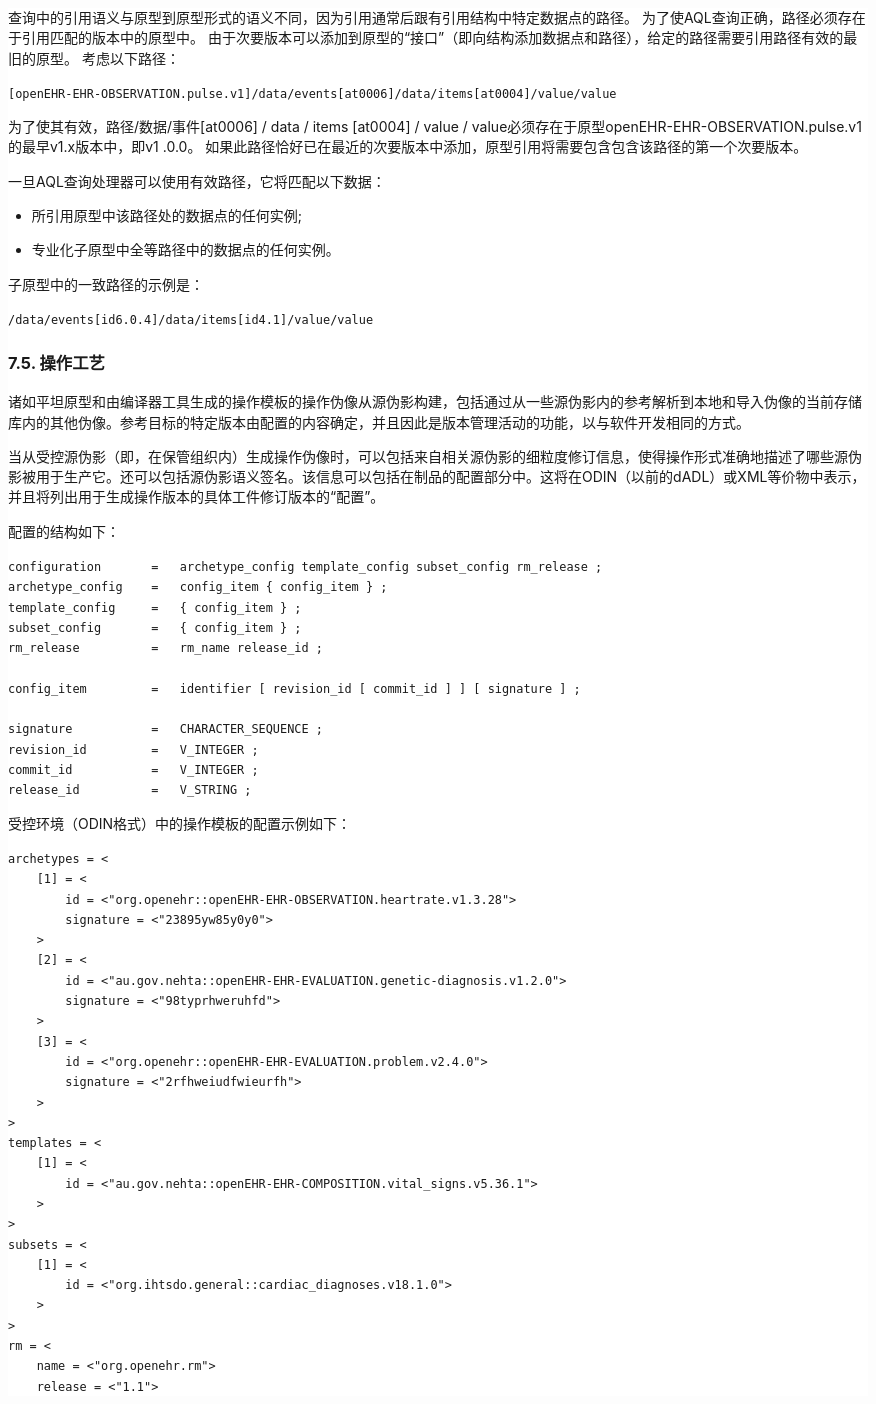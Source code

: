 查询中的引用语义与原型到原型形式的语义不同，因为引用通常后跟有引用结构中特定数据点的路径。 为了使AQL查询正确，路径必须存在于引用匹配的版本中的原型中。 由于次要版本可以添加到原型的“接口”（即向结构添加数据点和路径），给定的路径需要引用路径有效的最旧的原型。 考虑以下路径：

    [openEHR-EHR-OBSERVATION.pulse.v1]/data/events[at0006]/data/items[at0004]/value/value

为了使其有效，路径/数据/事件[at0006] / data / items [at0004] / value / value必须存在于原型openEHR-EHR-OBSERVATION.pulse.v1的最早v1.x版本中，即v1 .0.0。 如果此路径恰好已在最近的次要版本中添加，原型引用将需要包含包含该路径的第一个次要版本。

一旦AQL查询处理器可以使用有效路径，它将匹配以下数据：

- 所引用原型中该路径处的数据点的任何实例;

- 专业化子原型中全等路径中的数据点的任何实例。

子原型中的一致路径的示例是：

    /data/events[id6.0.4]/data/items[id4.1]/value/value

### 7.5. 操作工艺

诸如平坦原型和由编译器工具生成的操作模板的操作伪像从源伪影构建，包括通过从一些源伪影内的参考解析到本地和导入伪像的当前存储库内的其他伪像。参考目标的特定版本由配置的内容确定，并且因此是版本管理活动的功能，以与软件开发相同的方式。

当从受控源伪影（即，在保管组织内）生成操作伪像时，可以包括来自相关源伪影的细粒度修订信息，使得操作形式准确地描述了哪些源伪影被用于生产它。还可以包括源伪影语义签名。该信息可以包括在制品的配置部分中。这将在ODIN（以前的dADL）或XML等价物中表示，并且将列出用于生成操作版本的具体工件修订版本的“配置”。

配置的结构如下：

    configuration       =   archetype_config template_config subset_config rm_release ;
    archetype_config    =   config_item { config_item } ;
    template_config     =   { config_item } ;
    subset_config       =   { config_item } ;
    rm_release          =   rm_name release_id ;

    config_item         =   identifier [ revision_id [ commit_id ] ] [ signature ] ;

    signature           =   CHARACTER_SEQUENCE ;
    revision_id         =   V_INTEGER ;
    commit_id           =   V_INTEGER ;
    release_id          =   V_STRING ;

受控环境（ODIN格式）中的操作模板的配置示例如下：

    archetypes = <
        [1] = <
            id = <"org.openehr::openEHR-EHR-OBSERVATION.heartrate.v1.3.28">
            signature = <"23895yw85y0y0">
        >
        [2] = <
            id = <"au.gov.nehta::openEHR-EHR-EVALUATION.genetic-diagnosis.v1.2.0">
            signature = <"98typrhweruhfd">
        >
        [3] = <
            id = <"org.openehr::openEHR-EHR-EVALUATION.problem.v2.4.0">
            signature = <"2rfhweiudfwieurfh">
        >
    >
    templates = <
        [1] = <
            id = <"au.gov.nehta::openEHR-EHR-COMPOSITION.vital_signs.v5.36.1">
        >
    >
    subsets = <
        [1] = <
            id = <"org.ihtsdo.general::cardiac_diagnoses.v18.1.0">
        >
    >
    rm = <
        name = <"org.openehr.rm">
        release = <"1.1">